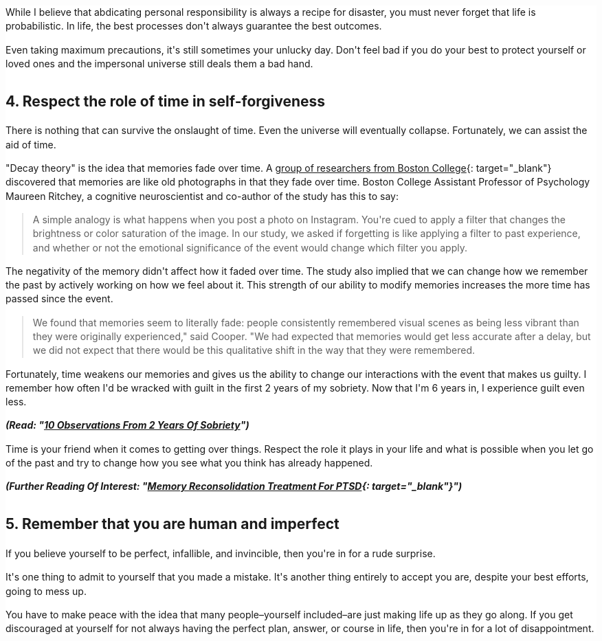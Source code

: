 While I believe that abdicating personal responsibility is always a recipe for disaster, you must never forget that life is probabilistic. In life, the best processes don't always guarantee the best outcomes.

Even taking maximum precautions, it's still sometimes your unlucky day. Don't feel bad if you do your best to protect yourself or loved ones and the impersonal universe still deals them a bad hand.

## 4\. Respect the role of time in self-forgiveness

There is nothing that can survive the onslaught of time. Even the universe will eventually collapse. Fortunately, we can assist the aid of time.

"Decay theory" is the idea that memories fade over time. A [group of researchers from Boston College](https://www.sciencedaily.com/releases/2019/04/190405080919.htm){: target="_blank"} discovered that memories are like old photographs in that they fade over time. Boston College Assistant Professor of Psychology Maureen Ritchey, a cognitive neuroscientist and co-author of the study has this to say:

> A simple analogy is what happens when you post a photo on Instagram. You're cued to apply a filter that changes the brightness or color saturation of the image. In our study, we asked if forgetting is like applying a filter to past experience, and whether or not the emotional significance of the event would change which filter you apply.

The negativity of the memory didn't affect how it faded over time. The study also implied that we can change how we remember the past by actively working on how we feel about it. This strength of our ability to modify memories increases the more time has passed since the event.

> We found that memories seem to literally fade: people consistently remembered visual scenes as being less vibrant than they were originally experienced," said Cooper. "We had expected that memories would get less accurate after a delay, but we did not expect that there would be this qualitative shift in the way that they were remembered.

Fortunately, time weakens our memories and gives us the ability to change our interactions with the event that makes us guilty. I remember how often I'd be wracked with guilt in the first 2 years of my sobriety. Now that I'm 6 years in, I experience guilt even less.

***(Read: "[10 Observations From 2 Years Of Sobriety](/sobriety-benefits/)")***

Time is your friend when it comes to getting over things. Respect the role it plays in your life and what is possible when you let go of the past and try to change how you see what you think has already happened.

***(Further Reading Of Interest: "[Memory Reconsolidation Treatment For PTSD](https://www.mentalhelp.net/ptsd/memory-reconsolidation-and-treatment/){: target="_blank"}")***

## 5\. Remember that you are human and imperfect

If you believe yourself to be perfect, infallible, and invincible, then you're in for a rude surprise.

It's one thing to admit to yourself that you made a mistake. It's another thing entirely to accept you are, despite your best efforts, going to mess up.

You have to make peace with the idea that many people–yourself included–are just making life up as they go along. If you get discouraged at yourself for not always having the perfect plan, answer, or course in life, then you're in for a lot of disappointment.
